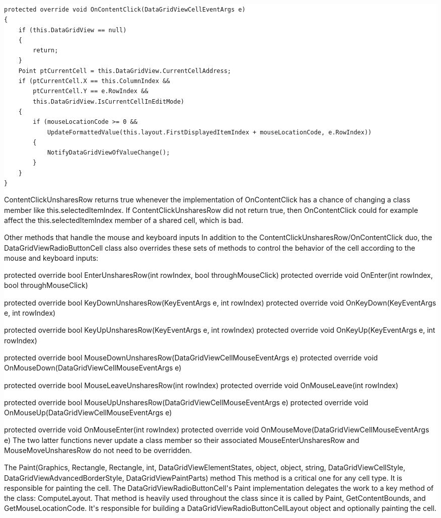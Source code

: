     protected override void OnContentClick(DataGridViewCellEventArgs e)
    {
        if (this.DataGridView == null)
        {
            return;
        }
        Point ptCurrentCell = this.DataGridView.CurrentCellAddress;
        if (ptCurrentCell.X == this.ColumnIndex &&
            ptCurrentCell.Y == e.RowIndex &&
            this.DataGridView.IsCurrentCellInEditMode)
        {
            if (mouseLocationCode >= 0 && 
                UpdateFormattedValue(this.layout.FirstDisplayedItemIndex + mouseLocationCode, e.RowIndex))
            {
                NotifyDataGridViewOfValueChange();
            }
        }
    }
ContentClickUnsharesRow returns true whenever the implementation of OnContentClick has a chance of changing a class member like this.selectedItemIndex. If ContentClickUnsharesRow did not return true, then OnContentClick could for example affect the this.selectedItemIndex member of a shared cell, which is bad.

Other methods that handle the mouse and keyboard inputs
In addition to the ContentClickUnsharesRow/OnContentClick duo, the DataGridViewRadioButtonCell class also overrides these sets of methods to control the behavior of the cell according to the mouse and keyboard inputs:

protected override bool EnterUnsharesRow(int rowIndex, bool throughMouseClick)
protected override void OnEnter(int rowIndex, bool throughMouseClick)

protected override bool KeyDownUnsharesRow(KeyEventArgs e, int rowIndex)
protected override void OnKeyDown(KeyEventArgs e, int rowIndex)

protected override bool KeyUpUnsharesRow(KeyEventArgs e, int rowIndex)
protected override void OnKeyUp(KeyEventArgs e, int rowIndex)

protected override bool MouseDownUnsharesRow(DataGridViewCellMouseEventArgs e)
protected override void OnMouseDown(DataGridViewCellMouseEventArgs e)

protected override bool MouseLeaveUnsharesRow(int rowIndex)
protected override void OnMouseLeave(int rowIndex)

protected override bool MouseUpUnsharesRow(DataGridViewCellMouseEventArgs e)
protected override void OnMouseUp(DataGridViewCellMouseEventArgs e)

protected override void OnMouseEnter(int rowIndex)
protected override void OnMouseMove(DataGridViewCellMouseEventArgs e)
The two latter functions never update a class member so their associated MouseEnterUnsharesRow and MouseMoveUnsharesRow do not need to be overridden.

The Paint(Graphics, Rectangle, Rectangle, int, DataGridViewElementStates, object, object, string, DataGridViewCellStyle, DataGridViewAdvancedBorderStyle, DataGridViewPaintParts) method
This method is a critical one for any cell type. It is responsible for painting the cell. The DataGridViewRadioButtonCell's Paint implementation delegates the work to a key method of the class: ComputeLayout. That method is heavily used throughout the class since it is called by Paint, GetContentBounds, and GetMouseLocationCode. It's responsible for building a DataGridViewRadioButtonCellLayout object and optionally painting the cell.
